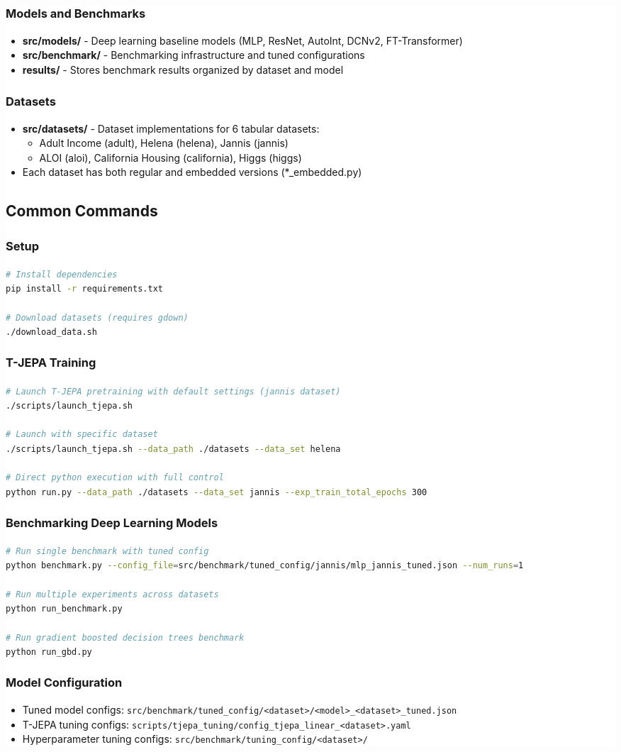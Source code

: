 ### Models and Benchmarks
- **src/models/** - Deep learning baseline models (MLP, ResNet, AutoInt, DCNv2, FT-Transformer)
- **src/benchmark/** - Benchmarking infrastructure and tuned configurations
- **results/** - Stores benchmark results organized by dataset and model

### Datasets
- **src/datasets/** - Dataset implementations for 6 tabular datasets:
  - Adult Income (adult), Helena (helena), Jannis (jannis)
  - ALOI (aloi), California Housing (california), Higgs (higgs)
- Each dataset has both regular and embedded versions (*_embedded.py)

## Common Commands

### Setup
```bash
# Install dependencies
pip install -r requirements.txt

# Download datasets (requires gdown)
./download_data.sh
```

### T-JEPA Training
```bash
# Launch T-JEPA pretraining with default settings (jannis dataset)
./scripts/launch_tjepa.sh

# Launch with specific dataset
./scripts/launch_tjepa.sh --data_path ./datasets --data_set helena

# Direct python execution with full control
python run.py --data_path ./datasets --data_set jannis --exp_train_total_epochs 300
```

### Benchmarking Deep Learning Models
```bash
# Run single benchmark with tuned config
python benchmark.py --config_file=src/benchmark/tuned_config/jannis/mlp_jannis_tuned.json --num_runs=1

# Run multiple experiments across datasets
python run_benchmark.py

# Run gradient boosted decision trees benchmark
python run_gbd.py
```

### Model Configuration
- Tuned model configs: `src/benchmark/tuned_config/<dataset>/<model>_<dataset>_tuned.json`
- T-JEPA tuning configs: `scripts/tjepa_tuning/config_tjepa_linear_<dataset>.yaml`
- Hyperparameter tuning configs: `src/benchmark/tuning_config/<dataset>/`
